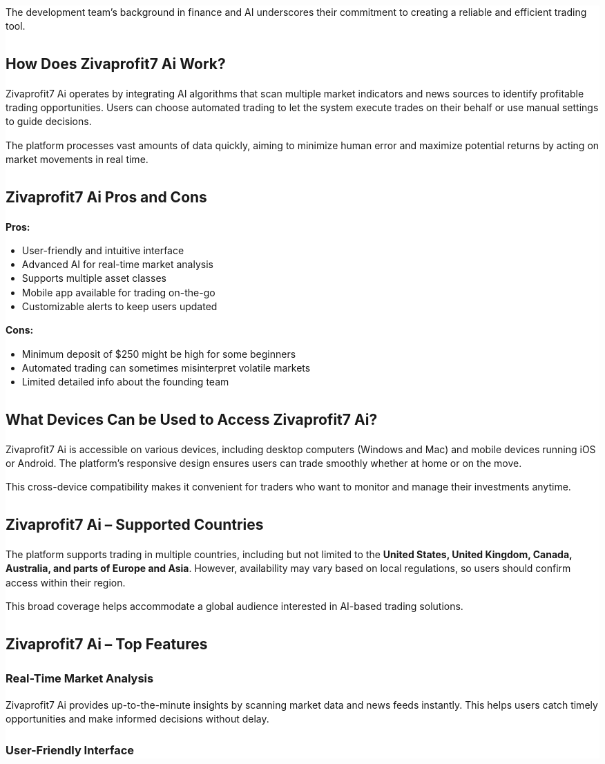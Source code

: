 The development team’s background in finance and AI underscores their commitment to creating a reliable and efficient trading tool.

## How Does Zivaprofit7 Ai Work?

Zivaprofit7 Ai operates by integrating AI algorithms that scan multiple market indicators and news sources to identify profitable trading opportunities. Users can choose automated trading to let the system execute trades on their behalf or use manual settings to guide decisions.

The platform processes vast amounts of data quickly, aiming to minimize human error and maximize potential returns by acting on market movements in real time.

## Zivaprofit7 Ai Pros and Cons

**Pros:**

- User-friendly and intuitive interface
- Advanced AI for real-time market analysis
- Supports multiple asset classes
- Mobile app available for trading on-the-go
- Customizable alerts to keep users updated

**Cons:**

- Minimum deposit of $250 might be high for some beginners
- Automated trading can sometimes misinterpret volatile markets
- Limited detailed info about the founding team

## What Devices Can be Used to Access Zivaprofit7 Ai?

Zivaprofit7 Ai is accessible on various devices, including desktop computers (Windows and Mac) and mobile devices running iOS or Android. The platform’s responsive design ensures users can trade smoothly whether at home or on the move.

This cross-device compatibility makes it convenient for traders who want to monitor and manage their investments anytime.

## Zivaprofit7 Ai – Supported Countries

The platform supports trading in multiple countries, including but not limited to the **United States, United Kingdom, Canada, Australia, and parts of Europe and Asia**. However, availability may vary based on local regulations, so users should confirm access within their region.

This broad coverage helps accommodate a global audience interested in AI-based trading solutions.

## Zivaprofit7 Ai – Top Features

### Real-Time Market Analysis

Zivaprofit7 Ai provides up-to-the-minute insights by scanning market data and news feeds instantly. This helps users catch timely opportunities and make informed decisions without delay.

### User-Friendly Interface

